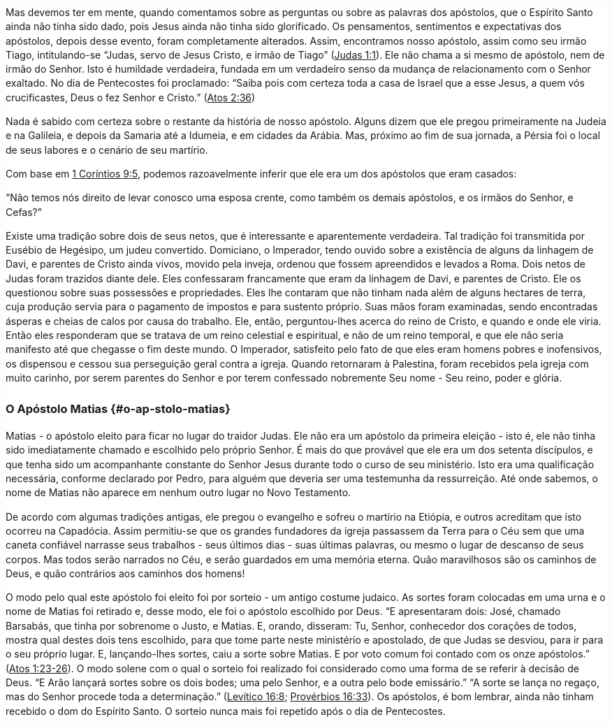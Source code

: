 Mas devemos ter em mente, quando comentamos sobre as perguntas ou sobre as palavras dos apóstolos, que o Espírito Santo ainda não tinha sido dado, pois Jesus ainda não tinha sido glorificado. Os pensamentos, sentimentos e expectativas dos apóstolos, depois desse evento, foram completamente alterados. Assim, encontramos nosso apóstolo, assim como seu irmão Tiago, intitulando-se “Judas, servo de Jesus Cristo, e irmão de Tiago” ([Judas 1:1](http://bibliaonline.com.br/acf/jd/1/1)). Ele não chama a si mesmo de apóstolo, nem de irmão do Senhor. Isto é humildade verdadeira, fundada em um verdadeiro senso da mudança de relacionamento com o Senhor exaltado. No dia de Pentecostes foi proclamado: “Saiba pois com certeza toda a casa de Israel que a esse Jesus, a quem vós crucificastes, Deus o fez Senhor e Cristo.” ([Atos 2:36](http://bibliaonline.com.br/acf/atos/2/36))

Nada é sabido com certeza sobre o restante da história de nosso apóstolo. Alguns dizem que ele pregou primeiramente na Judeia e na Galileia, e depois da Samaria até a Idumeia, e em cidades da Arábia. Mas, próximo ao fim de sua jornada, a Pérsia foi o local de seus labores e o cenário de seu martírio.

Com base em [1 Coríntios 9:5](http://bibliaonline.com.br/acf/1co/9/5), podemos razoavelmente inferir que ele era um dos apóstolos que eram casados:

“Não temos nós direito de levar conosco uma esposa crente, como também os demais apóstolos, e os irmãos do Senhor, e Cefas?”

Existe uma tradição sobre dois de seus netos, que é interessante e aparentemente verdadeira. Tal tradição foi transmitida por Eusébio de Hegésipo, um judeu convertido. Domiciano, o Imperador, tendo ouvido sobre a existência de alguns da linhagem de Davi, e parentes de Cristo ainda vivos, movido pela inveja, ordenou que fossem apreendidos e levados a Roma. Dois netos de Judas foram trazidos diante dele. Eles confessaram francamente que eram da linhagem de Davi, e parentes de Cristo. Ele os questionou sobre suas possessões e propriedades. Eles lhe contaram que não tinham nada além de alguns hectares de terra, cuja produção servia para o pagamento de impostos e para sustento próprio. Suas mãos foram examinadas, sendo encontradas ásperas e cheias de calos por causa do trabalho. Ele, então, perguntou-lhes acerca do reino de Cristo, e quando e onde ele viria. Então eles responderam que se tratava de um reino celestial e espiritual, e não de um reino temporal, e que ele não seria manifesto até que chegasse o fim deste mundo. O Imperador, satisfeito pelo fato de que eles eram homens pobres e inofensivos, os dispensou e cessou sua perseguição geral contra a igreja. Quando retornaram à Palestina, foram recebidos pela igreja com muito carinho, por serem parentes do Senhor e por terem confessado nobremente Seu nome - Seu reino, poder e glória.

### O Apóstolo Matias {#o-ap-stolo-matias}

Matias - o apóstolo eleito para ficar no lugar do traidor Judas. Ele não era um apóstolo da primeira eleição - isto é, ele não tinha sido imediatamente chamado e escolhido pelo próprio Senhor. É mais do que provável que ele era um dos setenta discípulos, e que tenha sido um acompanhante constante do Senhor Jesus durante todo o curso de seu ministério. Isto era uma qualificação necessária, conforme declarado por Pedro, para alguém que deveria ser uma testemunha da ressurreição. Até onde sabemos, o nome de Matias não aparece em nenhum outro lugar no Novo Testamento.

De acordo com algumas tradições antigas, ele pregou o evangelho e sofreu o martírio na Etiópia, e outros acreditam que isto ocorreu na Capadócia. Assim permitiu-se que os grandes fundadores da igreja passassem da Terra para o Céu sem que uma caneta confiável narrasse seus trabalhos - seus últimos dias - suas últimas palavras, ou mesmo o lugar de descanso de seus corpos. Mas todos serão narrados no Céu, e serão guardados em uma memória eterna. Quão maravilhosos são os caminhos de Deus, e quão contrários aos caminhos dos homens!

O modo pelo qual este apóstolo foi eleito foi por sorteio - um antigo costume judaico. As sortes foram colocadas em uma urna e o nome de Matias foi retirado e, desse modo, ele foi o apóstolo escolhido por Deus. “E apresentaram dois: José, chamado Barsabás, que tinha por sobrenome o Justo, e Matias. E, orando, disseram: Tu, Senhor, conhecedor dos corações de todos, mostra qual destes dois tens escolhido, para que tome parte neste ministério e apostolado, de que Judas se desviou, para ir para o seu próprio lugar. E, lançando-lhes sortes, caiu a sorte sobre Matias. E por voto comum foi contado com os onze apóstolos.” ([Atos 1:23-26](http://bibliaonline.com.br/acf/atos/1/23-26)). O modo solene com o qual o sorteio foi realizado foi considerado como uma forma de se referir à decisão de Deus. “E Arão lançará sortes sobre os dois bodes; uma pelo Senhor, e a outra pelo bode emissário.” “A sorte se lança no regaço, mas do Senhor procede toda a determinação.” ([Levítico 16:8](http://bibliaonline.com.br/acf/lv/16/8); [Provérbios 16:33](http://bibliaonline.com.br/acf/pv/16/33)). Os apóstolos, é bom lembrar, ainda não tinham recebido o dom do Espírito Santo. O sorteio nunca mais foi repetido após o dia de Pentecostes.

